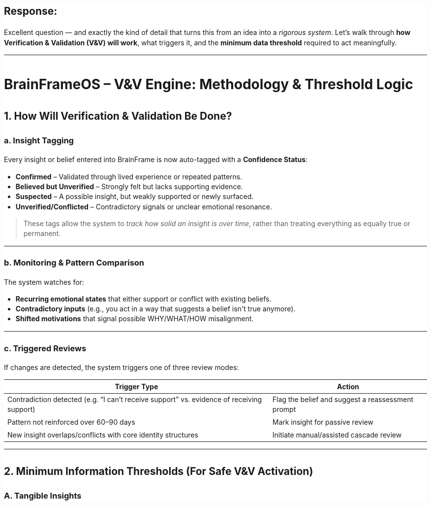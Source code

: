## Response:
Excellent question — and exactly the kind of detail that turns this from an idea into a _rigorous system_. Let’s walk through **how Verification & Validation (V&V) will work**, what triggers it, and the **minimum data threshold** required to act meaningfully.

* * *

**BrainFrameOS – V&V Engine: Methodology & Threshold Logic**
============================================================

**1\. How Will Verification & Validation Be Done?**
---------------------------------------------------

### **a. Insight Tagging**

Every insight or belief entered into BrainFrame is now auto-tagged with a **Confidence Status**:

*   **Confirmed** – Validated through lived experience or repeated patterns.
*   **Believed but Unverified** – Strongly felt but lacks supporting evidence.
*   **Suspected** – A possible insight, but weakly supported or newly surfaced.
*   **Unverified/Conflicted** – Contradictory signals or unclear emotional resonance.

> These tags allow the system to _track how solid an insight is over time_, rather than treating everything as equally true or permanent.

* * *

### **b. Monitoring & Pattern Comparison**

The system watches for:

*   **Recurring emotional states** that either support or conflict with existing beliefs.
*   **Contradictory inputs** (e.g., you act in a way that suggests a belief isn't true anymore).
*   **Shifted motivations** that signal possible WHY/WHAT/HOW misalignment.

* * *

### **c. Triggered Reviews**

If changes are detected, the system triggers one of three review modes:

| Trigger Type | Action |
| --- | --- |
| Contradiction detected (e.g. “I can’t receive support” vs. evidence of receiving support) | Flag the belief and suggest a reassessment prompt |
| Pattern not reinforced over 60–90 days | Mark insight for passive review |
| New insight overlaps/conflicts with core identity structures | Initiate manual/assisted cascade review |

* * *

**2\. Minimum Information Thresholds (For Safe V&V Activation)**
----------------------------------------------------------------

### A. **Tangible Insights**
